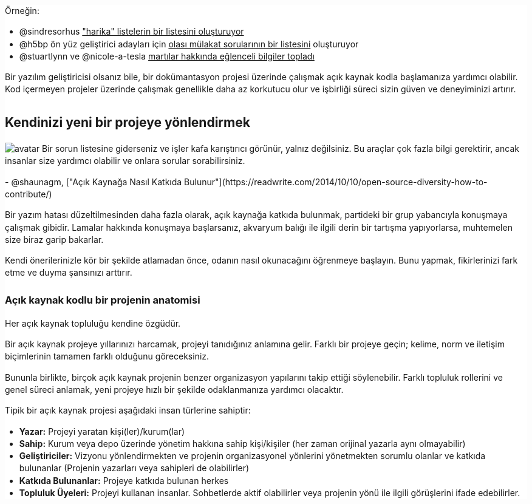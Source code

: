 Örneğin:

- @sindresorhus
  ["harika" listelerin bir listesini oluşturuyor](https://github.com/sindresorhus/awesome)
- @h5bp ön yüz geliştirici adayları için
  [olası mülakat sorularının bir listesini](https://github.com/h5bp/Front-end-Developer-Interview-Questions)
  oluşturuyor
- @stuartlynn ve @nicole-a-tesla
  [martılar hakkında eğlenceli bilgiler topladı](https://github.com/stuartlynn/puffin_facts)

Bir yazılım geliştiricisi olsanız bile, bir dokümantasyon projesi üzerinde
çalışmak açık kaynak kodla başlamanıza yardımcı olabilir. Kod içermeyen projeler
üzerinde çalışmak genellikle daha az korkutucu olur ve işbirliği süreci sizin
güven ve deneyiminizi artırır.

## Kendinizi yeni bir projeye yönlendirmek

<aside markdown="1" class="pquote">
  <img src="https://avatars.githubusercontent.com/shaunagm?s=180" class="pquote-avatar" alt="avatar">
  Bir sorun listesine giderseniz ve işler kafa karıştırıcı görünür, yalnız değilsiniz. Bu araçlar çok fazla bilgi gerektirir, ancak insanlar size yardımcı olabilir ve onlara sorular sorabilirsiniz.
  <p markdown="1" class="pquote-credit">
- @shaunagm, ["Açık Kaynağa Nasıl Katkıda Bulunur"](https://readwrite.com/2014/10/10/open-source-diversity-how-to-contribute/)
  </p>
</aside>

Bir yazım hatası düzeltilmesinden daha fazla olarak, açık kaynağa katkıda
bulunmak, partideki bir grup yabancıyla konuşmaya çalışmak gibidir. Lamalar
hakkında konuşmaya başlarsanız, akvaryum balığı ile ilgili derin bir tartışma
yapıyorlarsa, muhtemelen size biraz garip bakarlar.

Kendi önerilerinizle kör bir şekilde atlamadan önce, odanın nasıl okunacağını
öğrenmeye başlayın. Bunu yapmak, fikirlerinizi fark etme ve duyma şansınızı
arttırır.

### Açık kaynak kodlu bir projenin anatomisi

Her açık kaynak topluluğu kendine özgüdür.

Bir açık kaynak projeye yıllarınızı harcamak, projeyi tanıdığınız anlamına
gelir. Farklı bir projeye geçin; kelime, norm ve iletişim biçimlerinin tamamen
farklı olduğunu göreceksiniz.

Bununla birlikte, birçok açık kaynak projenin benzer organizasyon yapılarını
takip ettiği söylenebilir. Farklı topluluk rollerini ve genel süreci anlamak,
yeni projeye hızlı bir şekilde odaklanmanıza yardımcı olacaktır.

Tipik bir açık kaynak projesi aşağıdaki insan türlerine sahiptir:

- **Yazar:** Projeyi yaratan kişi(ler)/kurum(lar)
- **Sahip:** Kurum veya depo üzerinde yönetim hakkına sahip kişi/kişiler (her
  zaman orijinal yazarla aynı olmayabilir)
- **Geliştiriciler:** Vizyonu yönlendirmekten ve projenin organizasyonel
  yönlerini yönetmekten sorumlu olanlar ve katkıda bulunanlar (Projenin
  yazarları veya sahipleri de olabilirler)
- **Katkıda Bulunanlar:** Projeye katkıda bulunan herkes
- **Topluluk Üyeleri:** Projeyi kullanan insanlar. Sohbetlerde aktif olabilirler
  veya projenin yönü ile ilgili görüşlerini ifade edebilirler.
